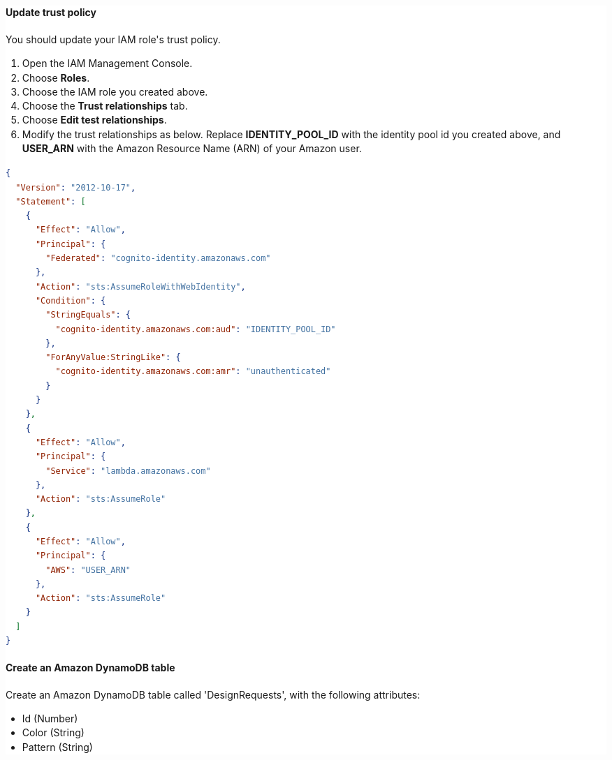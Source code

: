 #### Update trust policy
You should update your IAM role's trust policy.

1. Open the IAM Management Console.
2. Choose **Roles**.
3. Choose the IAM role you created above.
4. Choose the **Trust relationships** tab.
5. Choose **Edit test relationships**.
6. Modify the trust relationships as below. Replace **IDENTITY_POOL_ID** with the identity pool id you created above,
   and **USER_ARN** with the Amazon Resource Name (ARN) of your Amazon user.
```json
{
  "Version": "2012-10-17",
  "Statement": [
    {
      "Effect": "Allow",
      "Principal": {
        "Federated": "cognito-identity.amazonaws.com"
      },
      "Action": "sts:AssumeRoleWithWebIdentity",
      "Condition": {
        "StringEquals": {
          "cognito-identity.amazonaws.com:aud": "IDENTITY_POOL_ID"
        },
        "ForAnyValue:StringLike": {
          "cognito-identity.amazonaws.com:amr": "unauthenticated"
        }
      }
    },
    {
      "Effect": "Allow",
      "Principal": {
        "Service": "lambda.amazonaws.com"
      },
      "Action": "sts:AssumeRole"
    },
    {
      "Effect": "Allow",
      "Principal": {
        "AWS": "USER_ARN"
      },
      "Action": "sts:AssumeRole"
    }
  ]
}
```
#### Create an Amazon DynamoDB table
Create an Amazon DynamoDB table called 'DesignRequests', with the following attributes:
- Id (Number)
- Color (String)
- Pattern (String)
